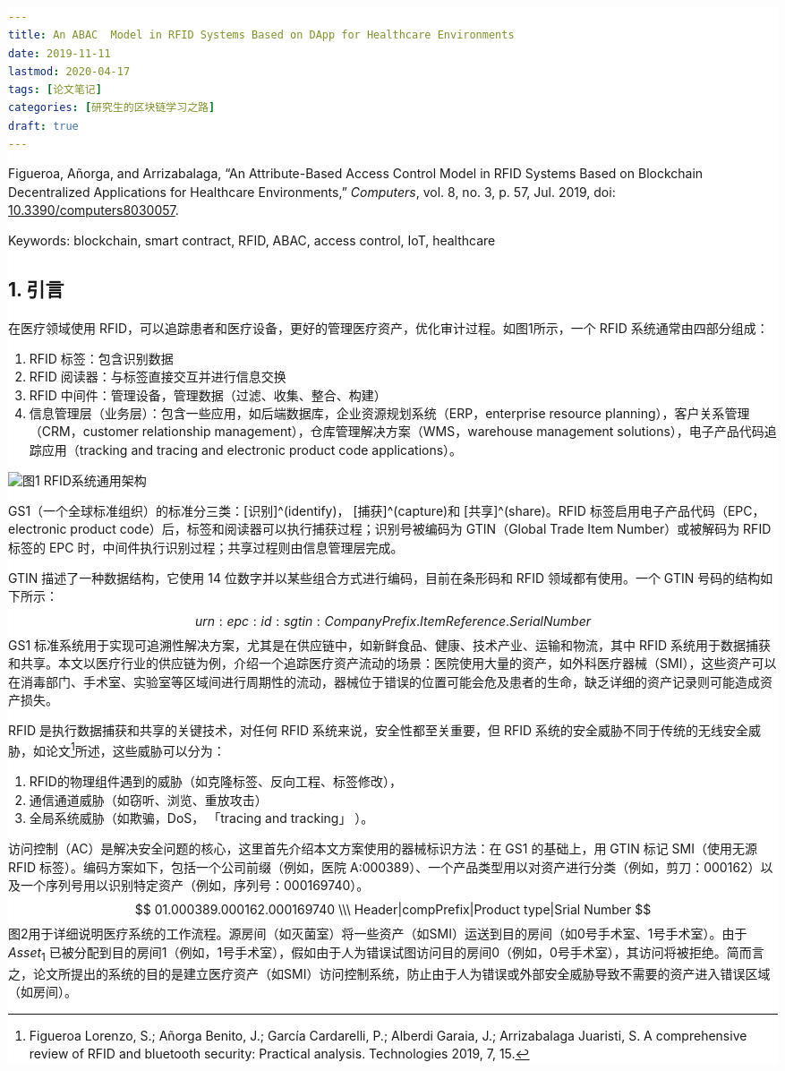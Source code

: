 ```yaml
---
title: An ABAC  Model in RFID Systems Based on DApp for Healthcare Environments
date: 2019-11-11
lastmod: 2020-04-17
tags: [论文笔记]
categories: [研究生的区块链学习之路]
draft: true
---
```


Figueroa, Añorga, and Arrizabalaga, “An Attribute-Based Access Control  Model in RFID Systems Based on Blockchain Decentralized Applications for Healthcare Environments,” *Computers*, vol. 8, no. 3, p. 57, Jul. 2019, doi: [10.3390/computers8030057](https://doi.org/10.3390/computers8030057).

Keywords: blockchain, smart contract, RFID, ABAC, access control, IoT, healthcare

## 1. 引言

在医疗领域使用 RFID，可以追踪患者和医疗设备，更好的管理医疗资产，优化审计过程。如图1所示，一个 RFID 系统通常由四部分组成：

1. RFID 标签：包含识别数据
2. RFID 阅读器：与标签直接交互并进行信息交换
3. RFID 中间件：管理设备，管理数据（过滤、收集、整合、构建）
4. 信息管理层（业务层）：包含一些应用，如后端数据库，企业资源规划系统（ERP，enterprise resource planning），客户关系管理（CRM，customer relationship management），仓库管理解决方案（WMS，warehouse management solutions），电子产品代码追踪应用（tracking and tracing and electronic product code applications）。

![图1 RFID系统通用架构](https://picped-1301226557.cos.ap-beijing.myqcloud.com/YJS_20191111_RFID系统通用架构.png)

GS1（一个全球标准组织）的标准分三类：[识别]^(identify)， [捕获]^(capture)和 [共享]^(share)。RFID 标签启用电子产品代码（EPC，electronic product code）后，标签和阅读器可以执行捕获过程；识别号被编码为 GTIN（Global Trade Item Number）或被解码为 RFID 标签的 EPC 时，中间件执行识别过程；共享过程则由信息管理层完成。

GTIN 描述了一种数据结构，它使用 14 位数字并以某些组合方式进行编码，目前在条形码和 RFID 领域都有使用。一个 GTIN 号码的结构如下所示：
$$
urn:epc:id:sgtin:CompanyPrefix.ItemReference.SerialNumber
$$
GS1 标准系统用于实现可追溯性解决方案，尤其是在供应链中，如新鲜食品、健康、技术产业、运输和物流，其中 RFID 系统用于数据捕获和共享。本文以医疗行业的供应链为例，介绍一个追踪医疗资产流动的场景：医院使用大量的资产，如外科医疗器械（SMI），这些资产可以在消毒部门、手术室、实验室等区域间进行周期性的流动，器械位于错误的位置可能会危及患者的生命，缺乏详细的资产记录则可能造成资产损失。

RFID 是执行数据捕获和共享的关键技术，对任何 RFID 系统来说，安全性都至关重要，但 RFID 系统的安全威胁不同于传统的无线安全威胁，如论文[^figueroa2019comprehensive]所述，这些威胁可以分为：

1. RFID的物理组件遇到的威胁（如克隆标签、反向工程、标签修改），
2. 通信通道威胁（如窃听、浏览、重放攻击）
3. 全局系统威胁（如欺骗，DoS， 「tracing and tracking」 ）。

[^figueroa2019comprehensive]:Figueroa Lorenzo, S.; Añorga Benito, J.; García Cardarelli, P.; Alberdi Garaia, J.; Arrizabalaga Juaristi, S. A comprehensive review of RFID and bluetooth security: Practical analysis. Technologies 2019, 7, 15.

访问控制（AC）是解决安全问题的核心，这里首先介绍本文方案使用的器械标识方法：在 GS1 的基础上，用 GTIN 标记 SMI（使用无源 RFID 标签）。编码方案如下，包括一个公司前缀（例如，医院 A:000389）、一个产品类型用以对资产进行分类（例如，剪刀：000162）以及一个序列号用以识别特定资产（例如，序列号：000169740）。
$$
01.000389.000162.000169740 \\\ Header|compPrefix|Product type|Srial Number
$$
图2用于详细说明医疗系统的工作流程。源房间（如灭菌室）将一些资产（如SMI）运送到目的房间（如0号手术室、1号手术室）。由于 $Asset_1$ 已被分配到目的房间1（例如，1号手术室），假如由于人为错误试图访问目的房间0（例如，0号手术室），其访问将被拒绝。简而言之，论文所提出的系统的目的是建立医疗资产（如SMI）访问控制系统，防止由于人为错误或外部安全威胁导致不需要的资产进入错误区域（如房间）。
